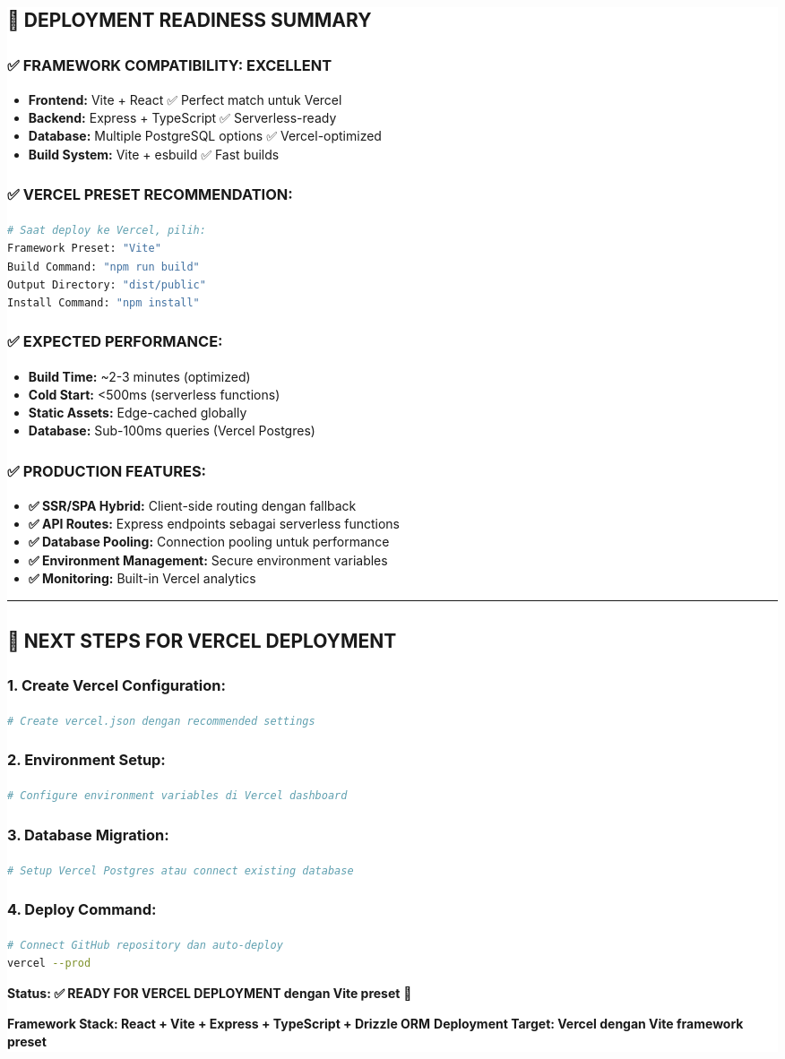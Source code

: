 
## 🏅 **DEPLOYMENT READINESS SUMMARY**

### **✅ FRAMEWORK COMPATIBILITY: EXCELLENT**
- **Frontend:** Vite + React ✅ Perfect match untuk Vercel
- **Backend:** Express + TypeScript ✅ Serverless-ready
- **Database:** Multiple PostgreSQL options ✅ Vercel-optimized
- **Build System:** Vite + esbuild ✅ Fast builds

### **✅ VERCEL PRESET RECOMMENDATION:**
```bash
# Saat deploy ke Vercel, pilih:
Framework Preset: "Vite"
Build Command: "npm run build"
Output Directory: "dist/public"
Install Command: "npm install"
```

### **✅ EXPECTED PERFORMANCE:**
- **Build Time:** ~2-3 minutes (optimized)
- **Cold Start:** <500ms (serverless functions)
- **Static Assets:** Edge-cached globally
- **Database:** Sub-100ms queries (Vercel Postgres)

### **✅ PRODUCTION FEATURES:**
- **✅ SSR/SPA Hybrid:** Client-side routing dengan fallback
- **✅ API Routes:** Express endpoints sebagai serverless functions
- **✅ Database Pooling:** Connection pooling untuk performance
- **✅ Environment Management:** Secure environment variables
- **✅ Monitoring:** Built-in Vercel analytics

---

## 🚀 **NEXT STEPS FOR VERCEL DEPLOYMENT**

### **1. Create Vercel Configuration:**
```bash
# Create vercel.json dengan recommended settings
```

### **2. Environment Setup:**
```bash
# Configure environment variables di Vercel dashboard
```

### **3. Database Migration:**
```bash
# Setup Vercel Postgres atau connect existing database
```

### **4. Deploy Command:**
```bash
# Connect GitHub repository dan auto-deploy
vercel --prod
```

**Status: ✅ READY FOR VERCEL DEPLOYMENT dengan Vite preset** 🚀

**Framework Stack: React + Vite + Express + TypeScript + Drizzle ORM**
**Deployment Target: Vercel dengan Vite framework preset**
